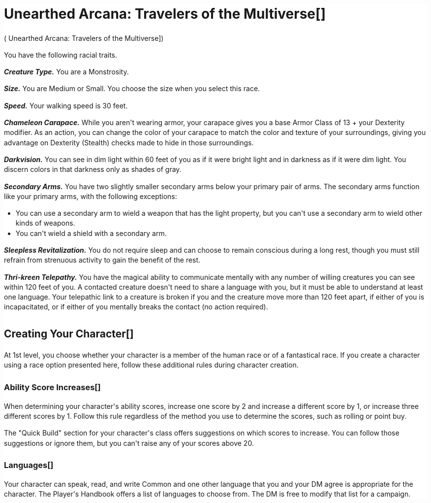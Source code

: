 # Unearthed Arcana: Travelers of the Multiverse[]

( Unearthed Arcana: Travelers of the Multiverse])

You have the following racial traits.

***Creature Type.*** You are a Monstrosity.

***Size.*** You are Medium or Small. You choose the size when you select this race.

***Speed.*** Your walking speed is 30 feet.

***Chameleon Carapace.*** While you aren't wearing armor, your carapace gives you a base Armor Class of 13 + your Dexterity modifier. As an action, you can change the color of your carapace to match the color and texture of your surroundings, giving you advantage on Dexterity (Stealth) checks made to hide in those surroundings.

***Darkvision.*** You can see in dim light within 60 feet of you as if it were bright light and in darkness as if it were dim light. You discern colors in that darkness only as shades of gray.

***Secondary Arms.*** You have two slightly smaller secondary arms below your primary pair of arms. The secondary arms function like your primary arms, with the following exceptions:

* You can use a secondary arm to wield a weapon that has the light property, but you can't use a secondary arm to wield other kinds of weapons.
* You can't wield a shield with a secondary arm.

***Sleepless Revitalization.*** You do not require sleep and can choose to remain conscious during a long rest, though you must still refrain from strenuous activity to gain the benefit of the rest.

***Thri-kreen Telepathy.*** You have the magical ability to communicate mentally with any number of willing creatures you can see within 120 feet of you. A contacted creature doesn't need to share a language with you, but it must be able to understand at least one language. Your telepathic link to a creature is broken if you and the creature move more than 120 feet apart, if either of you is incapacitated, or if either of you mentally breaks the contact (no action required).

## Creating Your Character[]

At 1st level, you choose whether your character is a member of the human race or of a fantastical race. If you create a character using a
race option presented here, follow these additional rules during character creation.

### Ability Score Increases[]

When determining your character's ability scores, increase one score by 2 and increase a different score by 1, or increase three different scores by 1. Follow this rule regardless of the method you use to determine the scores, such as rolling or point buy.

The "Quick Build" section for your character's class offers suggestions on which scores to increase. You can follow those suggestions or ignore them, but you can't raise any of your scores above 20.

### Languages[]

Your character can speak, read, and write Common and one other language that you and your DM agree is appropriate for the character. The Player's Handbook offers a list of languages to choose from. The DM is free to modify that list for a campaign.
